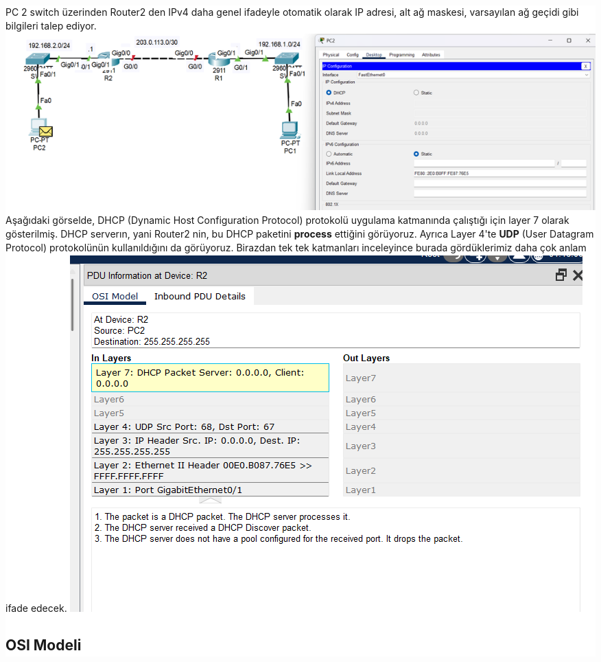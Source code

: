 PC 2 switch üzerinden Router2 den IPv4 daha genel ifadeyle otomatik olarak IP adresi, alt ağ maskesi, varsayılan ağ geçidi gibi bilgileri talep ediyor. 
![dhcp](images/osi-tcpip/dhcp.png)
Aşağıdaki görselde, DHCP (Dynamic Host Configuration Protocol) protokolü uygulama katmanında çalıştığı için layer 7 olarak gösterilmiş. DHCP serverın, yani Router2 nin, bu DHCP paketini **process** ettiğini görüyoruz.
Ayrıca Layer 4'te **UDP** (User Datagram Protocol) protokolünün kullanıldığını da görüyoruz. Birazdan tek tek katmanları inceleyince burada gördüklerimiz daha çok anlam ifade edecek.
![layer7](images/osi-tcpip/layer7.png)
## OSI Modeli
